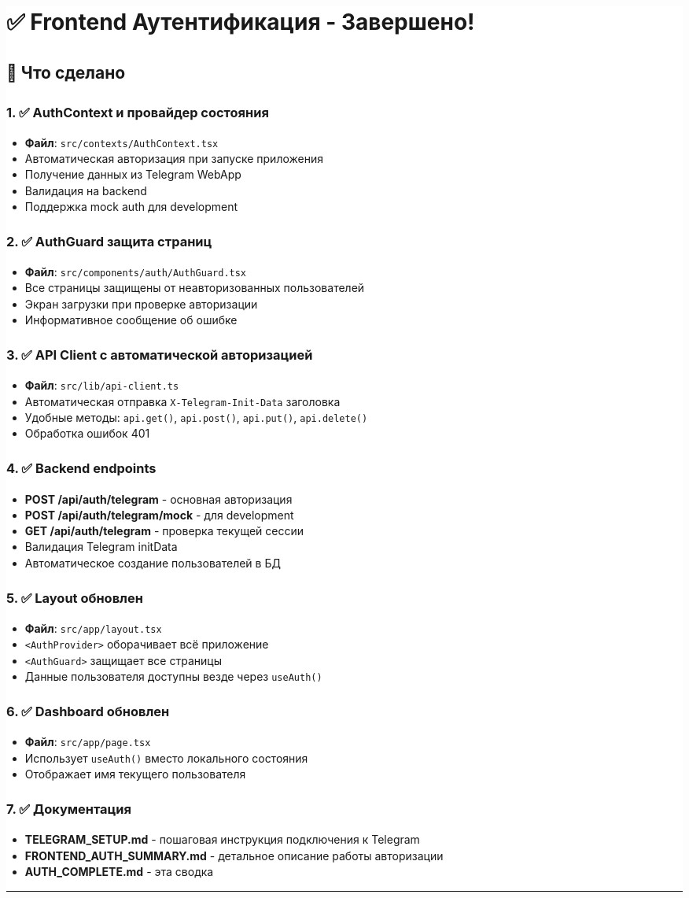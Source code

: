 # ✅ Frontend Аутентификация - Завершено!

## 🎉 Что сделано

### 1. ✅ AuthContext и провайдер состояния
- **Файл**: `src/contexts/AuthContext.tsx`
- Автоматическая авторизация при запуске приложения
- Получение данных из Telegram WebApp
- Валидация на backend
- Поддержка mock auth для development

### 2. ✅ AuthGuard защита страниц
- **Файл**: `src/components/auth/AuthGuard.tsx`
- Все страницы защищены от неавторизованных пользователей
- Экран загрузки при проверке авторизации
- Информативное сообщение об ошибке

### 3. ✅ API Client с автоматической авторизацией
- **Файл**: `src/lib/api-client.ts`
- Автоматическая отправка `X-Telegram-Init-Data` заголовка
- Удобные методы: `api.get()`, `api.post()`, `api.put()`, `api.delete()`
- Обработка ошибок 401

### 4. ✅ Backend endpoints
- **POST /api/auth/telegram** - основная авторизация
- **POST /api/auth/telegram/mock** - для development
- **GET /api/auth/telegram** - проверка текущей сессии
- Валидация Telegram initData
- Автоматическое создание пользователей в БД

### 5. ✅ Layout обновлен
- **Файл**: `src/app/layout.tsx`
- `<AuthProvider>` оборачивает всё приложение
- `<AuthGuard>` защищает все страницы
- Данные пользователя доступны везде через `useAuth()`

### 6. ✅ Dashboard обновлен
- **Файл**: `src/app/page.tsx`
- Использует `useAuth()` вместо локального состояния
- Отображает имя текущего пользователя

### 7. ✅ Документация
- **TELEGRAM_SETUP.md** - пошаговая инструкция подключения к Telegram
- **FRONTEND_AUTH_SUMMARY.md** - детальное описание работы авторизации
- **AUTH_COMPLETE.md** - эта сводка

---

